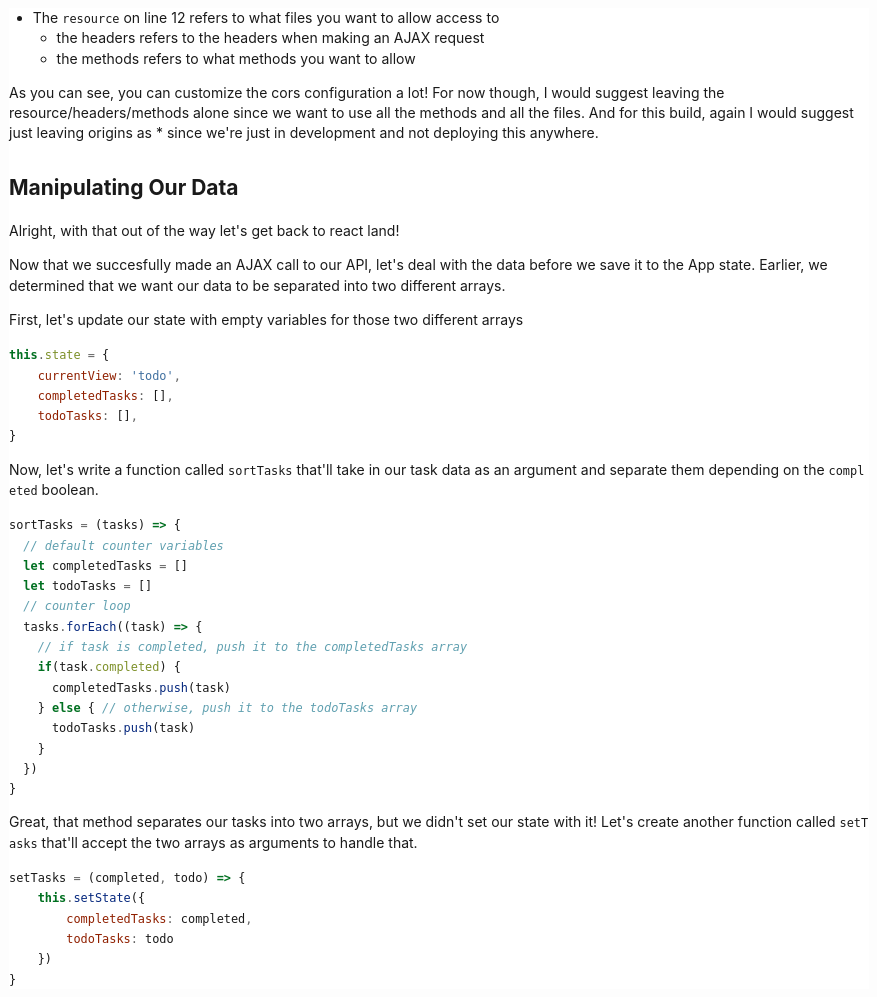   - The `resource` on line 12 refers to what files you want to allow access to
  	- the headers refers to the headers when making an AJAX request
	- the methods refers to what methods you want to allow

As you can see, you can customize the cors configuration a lot! For now though, I would suggest leaving the resource/headers/methods alone since we want to use all the methods and all the files. And for this build, again I would suggest just leaving origins as * since we're just in development and not deploying this anywhere.

## Manipulating Our Data

Alright, with that out of the way let's get back to react land!

Now that we succesfully made an AJAX call to our API, let's deal with the data before we save it to the App state. Earlier, we determined that we want our data to be separated into two different arrays.

First, let's update our state with empty variables for those two different arrays

```js
this.state = {
	currentView: 'todo',
	completedTasks: [],
	todoTasks: [],
}
```

Now, let's write a function called `sortTasks` that'll take in our task data as an argument and separate them depending on the `completed` boolean.

```js
sortTasks = (tasks) => {
  // default counter variables
  let completedTasks = []
  let todoTasks = []
  // counter loop
  tasks.forEach((task) => {
    // if task is completed, push it to the completedTasks array
    if(task.completed) {
      completedTasks.push(task)
    } else { // otherwise, push it to the todoTasks array
      todoTasks.push(task)
    }
  })
}
```

Great, that method separates our tasks into two arrays, but we didn't set our state with it! Let's create another function called `setTasks` that'll accept the two arrays as arguments to handle that.

```js
setTasks = (completed, todo) => {
	this.setState({
		completedTasks: completed,
		todoTasks: todo
	})
}
```
